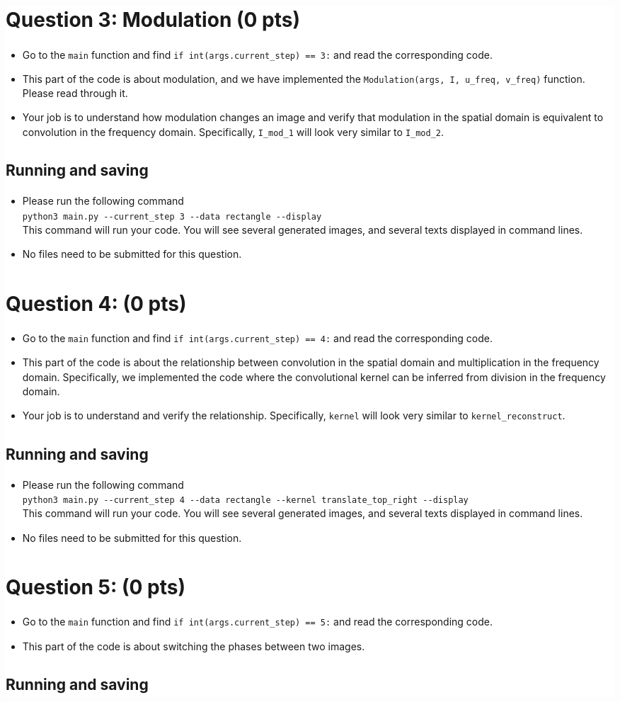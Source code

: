 
# Question 3: Modulation (0 pts)

* Go to the `main` function and find `if int(args.current_step) == 3:` and read the corresponding code.

* This part of the code is about modulation, and we have implemented the `Modulation(args, I, u_freq, v_freq)` function. Please read through it.

* Your job is to understand how modulation changes an image and verify that modulation in the spatial domain is equivalent to convolution in the frequency domain. Specifically, `I_mod_1` will look very similar to `I_mod_2`.

## Running and saving

* Please run the following command<br/>
`python3 main.py --current_step 3 --data rectangle --display`<br/>
This command will run your code. You will see several generated images, and several texts displayed in command lines.

* No files need to be submitted for this question.


# Question 4: (0 pts)

* Go to the `main` function and find `if int(args.current_step) == 4:` and read the corresponding code.

* This part of the code is about the relationship between convolution in the spatial domain and multiplication in the frequency domain. Specifically, we implemented the code where the convolutional kernel can be inferred from division in the frequency domain.   

* Your job is to understand and verify the relationship. Specifically, `kernel` will look very similar to `kernel_reconstruct`.
  
## Running and saving

* Please run the following command<br/>
`python3 main.py --current_step 4 --data rectangle --kernel translate_top_right --display`<br/>
This command will run your code. You will see several generated images, and several texts displayed in command lines.

* No files need to be submitted for this question.


# Question 5: (0 pts)

* Go to the `main` function and find `if int(args.current_step) == 5:` and read the corresponding code.

* This part of the code is about switching the phases between two images.

## Running and saving
